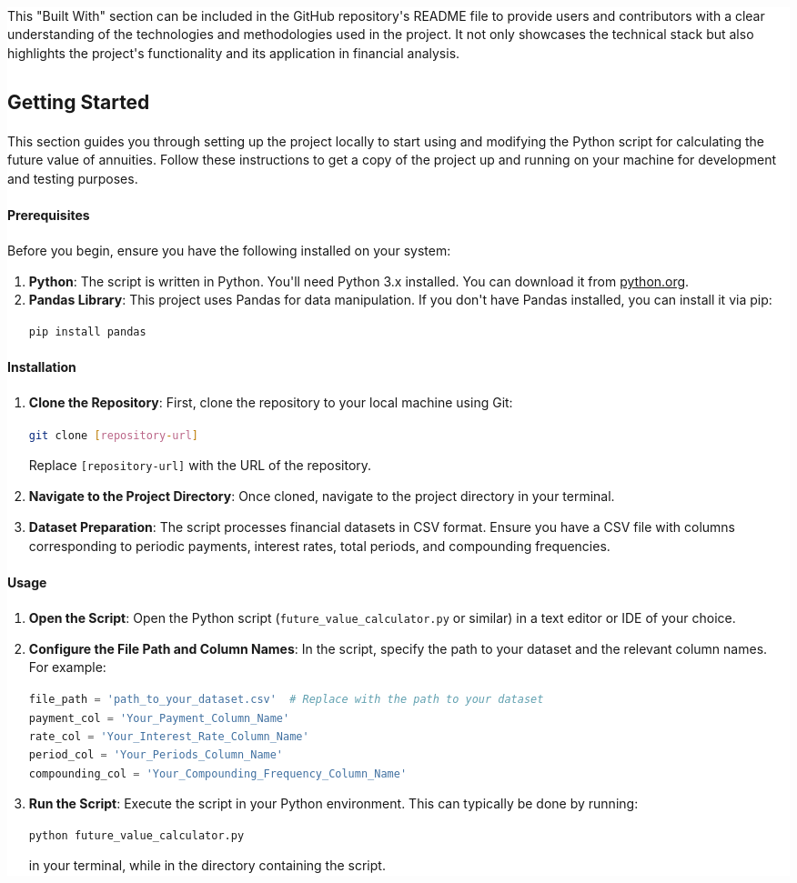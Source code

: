 This "Built With" section can be included in the GitHub repository's README file to provide users and contributors with a clear understanding of the technologies and methodologies used in the project. It not only showcases the technical stack but also highlights the project's functionality and its application in financial analysis.



## Getting Started

This section guides you through setting up the project locally to start using and modifying the Python script for calculating the future value of annuities. Follow these instructions to get a copy of the project up and running on your machine for development and testing purposes.

#### Prerequisites
Before you begin, ensure you have the following installed on your system:
1. **Python**: The script is written in Python. You'll need Python 3.x installed. You can download it from [python.org](https://www.python.org/downloads/).
2. **Pandas Library**: This project uses Pandas for data manipulation. If you don't have Pandas installed, you can install it via pip:
   ```bash
   pip install pandas
   ```

#### Installation
1. **Clone the Repository**: First, clone the repository to your local machine using Git:
   ```bash
   git clone [repository-url]
   ```
   Replace `[repository-url]` with the URL of the repository.

2. **Navigate to the Project Directory**: Once cloned, navigate to the project directory in your terminal.

3. **Dataset Preparation**: The script processes financial datasets in CSV format. Ensure you have a CSV file with columns corresponding to periodic payments, interest rates, total periods, and compounding frequencies.

#### Usage
1. **Open the Script**: Open the Python script (`future_value_calculator.py` or similar) in a text editor or IDE of your choice.

2. **Configure the File Path and Column Names**: In the script, specify the path to your dataset and the relevant column names. For example:
   ```python
   file_path = 'path_to_your_dataset.csv'  # Replace with the path to your dataset
   payment_col = 'Your_Payment_Column_Name'
   rate_col = 'Your_Interest_Rate_Column_Name'
   period_col = 'Your_Periods_Column_Name'
   compounding_col = 'Your_Compounding_Frequency_Column_Name'
   ```

3. **Run the Script**: Execute the script in your Python environment. This can typically be done by running:
   ```bash
   python future_value_calculator.py
   ```
   in your terminal, while in the directory containing the script.
